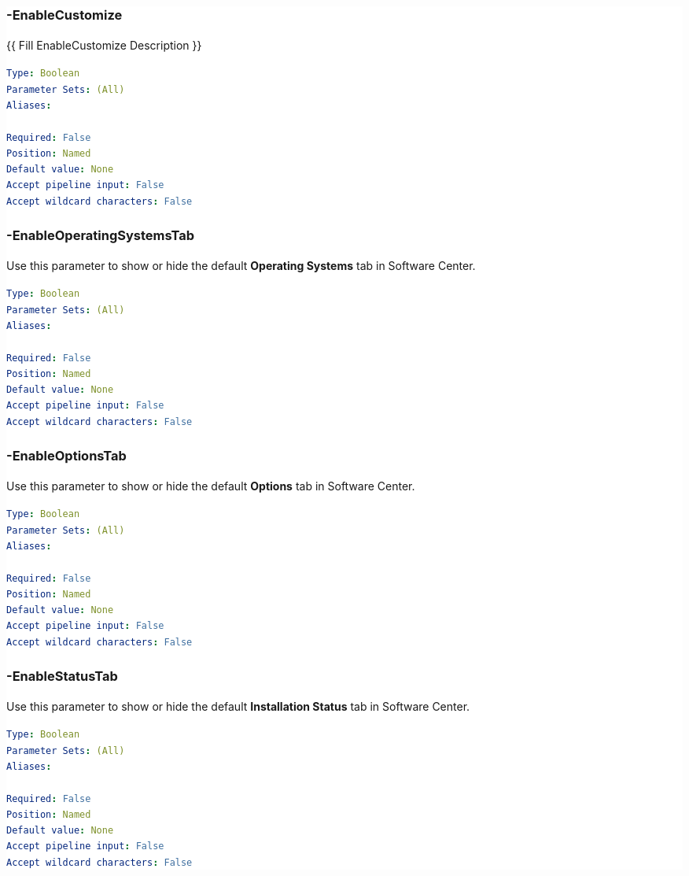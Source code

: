 ### -EnableCustomize
{{ Fill EnableCustomize Description }}

```yaml
Type: Boolean
Parameter Sets: (All)
Aliases:

Required: False
Position: Named
Default value: None
Accept pipeline input: False
Accept wildcard characters: False
```

### -EnableOperatingSystemsTab
Use this parameter to show or hide the default **Operating Systems** tab in Software Center.

```yaml
Type: Boolean
Parameter Sets: (All)
Aliases:

Required: False
Position: Named
Default value: None
Accept pipeline input: False
Accept wildcard characters: False
```

### -EnableOptionsTab
Use this parameter to show or hide the default **Options** tab in Software Center.

```yaml
Type: Boolean
Parameter Sets: (All)
Aliases:

Required: False
Position: Named
Default value: None
Accept pipeline input: False
Accept wildcard characters: False
```

### -EnableStatusTab
Use this parameter to show or hide the default **Installation Status** tab in Software Center.

```yaml
Type: Boolean
Parameter Sets: (All)
Aliases:

Required: False
Position: Named
Default value: None
Accept pipeline input: False
Accept wildcard characters: False
```
